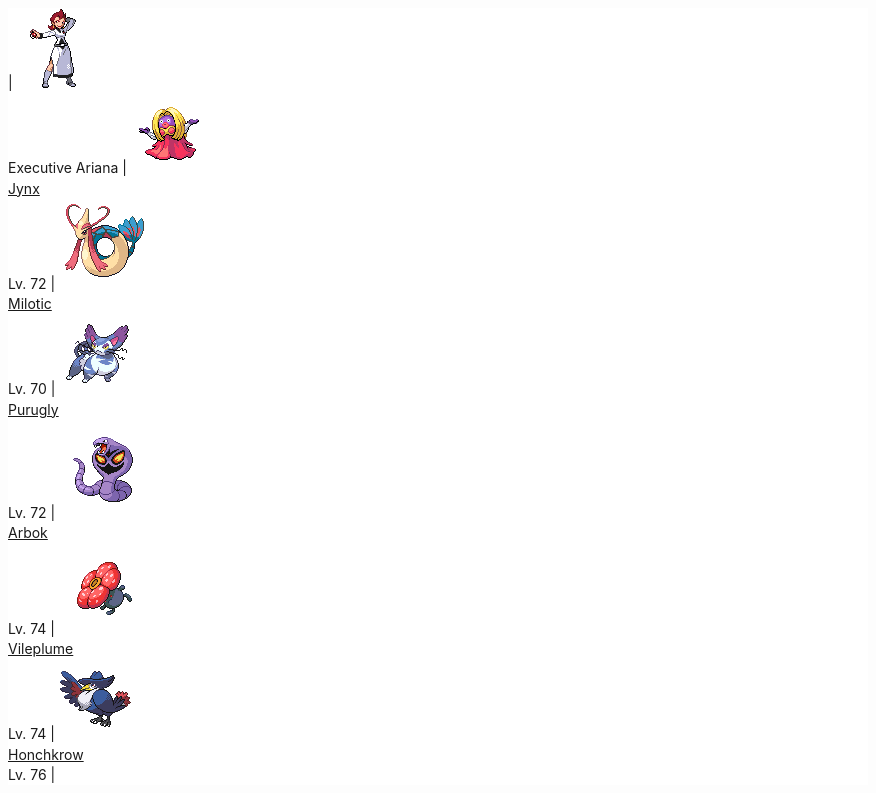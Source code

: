 | ![Executive Ariana](../../assets/important_trainers/ariana.png "Executive Ariana")<br>Executive Ariana | ![Jynx](../../assets/sprites/jynx/front.gif "Jynx: It speaks a language similar to that of humans. However, it seems to use dancing to communicate.")<br>[Jynx](../../pokemon/jynx.md/)<br>Lv. 72 | ![Milotic](../../assets/sprites/milotic/front.gif "Milotic: It’s said that a glimpse of a MILOTIC and its beauty will calm any hostile emotions you’re feeling.")<br>[Milotic](../../pokemon/milotic.md/)<br>Lv. 70 | ![Purugly](../../assets/sprites/purugly/front.gif "Purugly: It would claim another Pokémon’s nest as its own if it finds a nest sufficiently comfortable.")<br>[Purugly](../../pokemon/purugly.md/)<br>Lv. 72 | ![Arbok](../../assets/sprites/arbok/front.gif "Arbok: With a very vengeful nature, it won’t give up the chase, no matter how far, once it targets its prey.")<br>[Arbok](../../pokemon/arbok.md/)<br>Lv. 74 | ![Vileplume](../../assets/sprites/vileplume/front.gif "Vileplume: The bud bursts into bloom with a bang. It then starts scattering allergenic, poisonous pollen.")<br>[Vileplume](../../pokemon/vileplume.md/)<br>Lv. 74 | ![Honchkrow](../../assets/sprites/honchkrow/front.gif "Honchkrow: It is merciless by nature. It is said that it never forgives the mistakes of its MURKROW followers.")<br>[Honchkrow](../../pokemon/honchkrow.md/)<br>Lv. 76 |